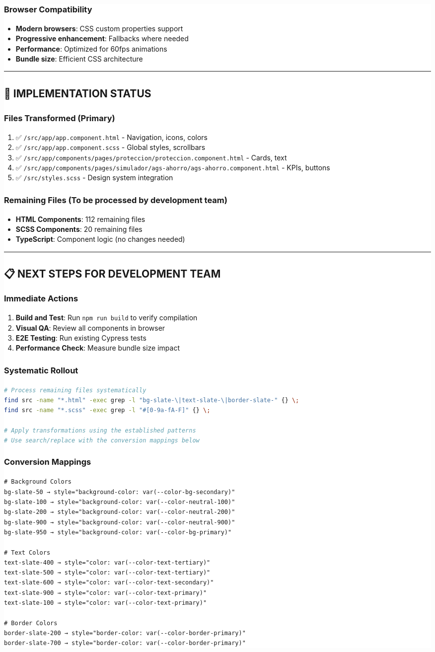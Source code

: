 ### Browser Compatibility
- **Modern browsers**: CSS custom properties support
- **Progressive enhancement**: Fallbacks where needed
- **Performance**: Optimized for 60fps animations
- **Bundle size**: Efficient CSS architecture

---

## 🚀 IMPLEMENTATION STATUS

### Files Transformed (Primary)
1. ✅ `/src/app/app.component.html` - Navigation, icons, colors
2. ✅ `/src/app/app.component.scss` - Global styles, scrollbars
3. ✅ `/src/app/components/pages/proteccion/proteccion.component.html` - Cards, text
4. ✅ `/src/app/components/pages/simulador/ags-ahorro/ags-ahorro.component.html` - KPIs, buttons
5. ✅ `/src/styles.scss` - Design system integration

### Remaining Files (To be processed by development team)
- **HTML Components**: 112 remaining files
- **SCSS Components**: 20 remaining files
- **TypeScript**: Component logic (no changes needed)

---

## 📋 NEXT STEPS FOR DEVELOPMENT TEAM

### Immediate Actions
1. **Build and Test**: Run `npm run build` to verify compilation
2. **Visual QA**: Review all components in browser
3. **E2E Testing**: Run existing Cypress tests
4. **Performance Check**: Measure bundle size impact

### Systematic Rollout
```bash
# Process remaining files systematically
find src -name "*.html" -exec grep -l "bg-slate-\|text-slate-\|border-slate-" {} \;
find src -name "*.scss" -exec grep -l "#[0-9a-fA-F]" {} \;

# Apply transformations using the established patterns
# Use search/replace with the conversion mappings below
```

### Conversion Mappings
```
# Background Colors
bg-slate-50 → style="background-color: var(--color-bg-secondary)"
bg-slate-100 → style="background-color: var(--color-neutral-100)"
bg-slate-200 → style="background-color: var(--color-neutral-200)"
bg-slate-900 → style="background-color: var(--color-neutral-900)"
bg-slate-950 → style="background-color: var(--color-bg-primary)"

# Text Colors
text-slate-400 → style="color: var(--color-text-tertiary)"
text-slate-500 → style="color: var(--color-text-tertiary)"
text-slate-600 → style="color: var(--color-text-secondary)"
text-slate-900 → style="color: var(--color-text-primary)"
text-slate-100 → style="color: var(--color-text-primary)"

# Border Colors
border-slate-200 → style="border-color: var(--color-border-primary)"
border-slate-700 → style="border-color: var(--color-border-primary)"
```